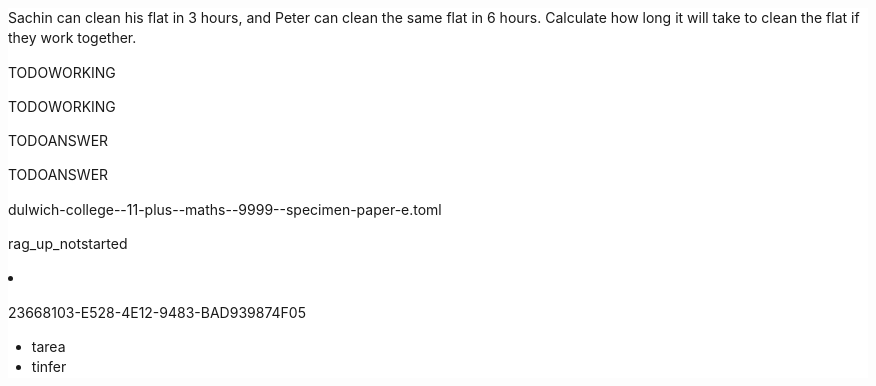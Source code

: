 </li>
</ul>
</div>
<div class='question question'>

Sachin can clean his flat in $3 \ \text{hours}$, and Peter can clean the same flat in $6 \ \text{hours}$. 
Calculate how long it will take to clean the flat if they work together.

</div>
<div class='workings'>
<div class='working'>

TODOWORKING

</div>
<div class='working'>

TODOWORKING

</div>
</div>
<div class='answers'>
<div class='answer'>

TODOANSWER

</div>
<div class='answer'>

TODOANSWER

</div>
</div>

<div class='papername'>
<p>dulwich-college--11-plus--maths--9999--specimen-paper-e.toml</p>
</div>
<div class='rag'>
<p>rag_up_notstarted</p>
</div>
</div>
</li>
<li>
<div class='question_envelope rag_up_notstarted question'>
<div class='uuid'>
<p>23668103-E528-4E12-9483-BAD939874F05</p>
</div>
<div class='topics'>
<ul>
<li>
tarea
</li>
<li>
tinfer
</li>
</ul>
</div>
<div class='question question'>
